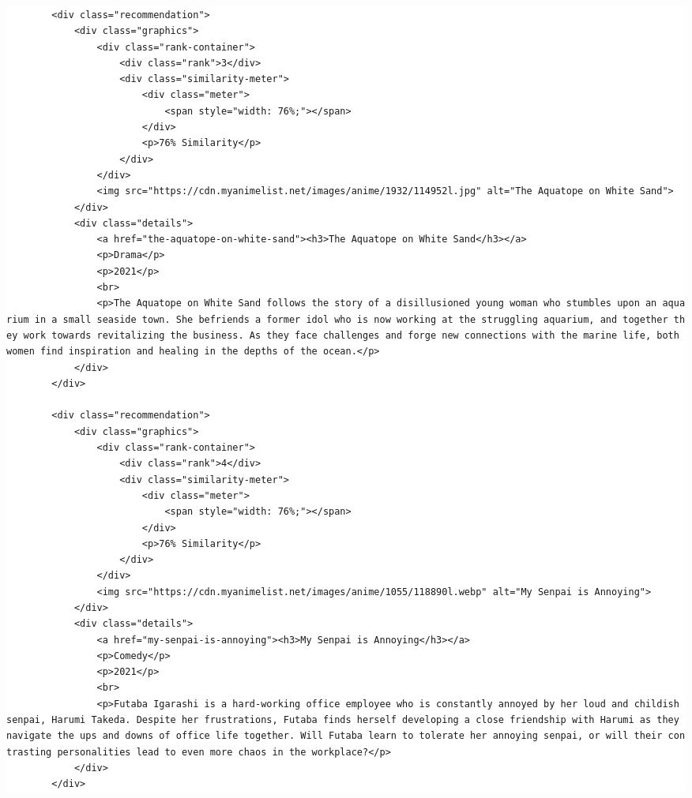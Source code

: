             <div class="recommendation">
                <div class="graphics">
                    <div class="rank-container">
                        <div class="rank">3</div>
                        <div class="similarity-meter">
                            <div class="meter">
                                <span style="width: 76%;"></span>
                            </div>
                            <p>76% Similarity</p>
                        </div>
                    </div>
                    <img src="https://cdn.myanimelist.net/images/anime/1932/114952l.jpg" alt="The Aquatope on White Sand">
                </div>
                <div class="details">
                    <a href="the-aquatope-on-white-sand"><h3>The Aquatope on White Sand</h3></a>
                    <p>Drama</p>
                    <p>2021</p>
                    <br>
                    <p>The Aquatope on White Sand follows the story of a disillusioned young woman who stumbles upon an aquarium in a small seaside town. She befriends a former idol who is now working at the struggling aquarium, and together they work towards revitalizing the business. As they face challenges and forge new connections with the marine life, both women find inspiration and healing in the depths of the ocean.</p>
                </div>
            </div>

            <div class="recommendation">
                <div class="graphics">
                    <div class="rank-container">
                        <div class="rank">4</div>
                        <div class="similarity-meter">
                            <div class="meter">
                                <span style="width: 76%;"></span>
                            </div>
                            <p>76% Similarity</p>
                        </div>
                    </div>
                    <img src="https://cdn.myanimelist.net/images/anime/1055/118890l.webp" alt="My Senpai is Annoying">
                </div>
                <div class="details">
                    <a href="my-senpai-is-annoying"><h3>My Senpai is Annoying</h3></a>
                    <p>Comedy</p>
                    <p>2021</p>
                    <br>
                    <p>Futaba Igarashi is a hard-working office employee who is constantly annoyed by her loud and childish senpai, Harumi Takeda. Despite her frustrations, Futaba finds herself developing a close friendship with Harumi as they navigate the ups and downs of office life together. Will Futaba learn to tolerate her annoying senpai, or will their contrasting personalities lead to even more chaos in the workplace?</p>
                </div>
            </div>
